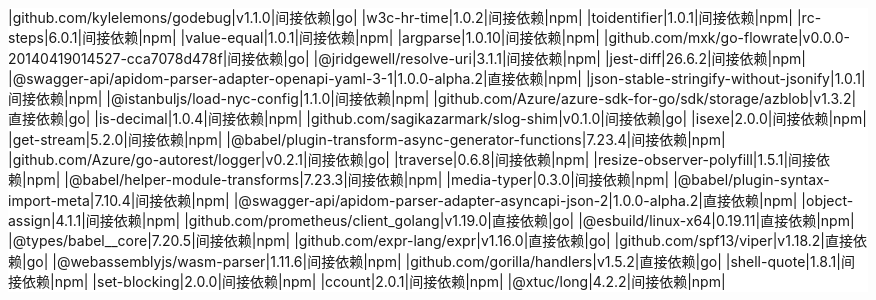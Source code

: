 |github.com/kylelemons/godebug|v1.1.0|间接依赖|go|
|w3c-hr-time|1.0.2|间接依赖|npm|
|toidentifier|1.0.1|间接依赖|npm|
|rc-steps|6.0.1|间接依赖|npm|
|value-equal|1.0.1|间接依赖|npm|
|argparse|1.0.10|间接依赖|npm|
|github.com/mxk/go-flowrate|v0.0.0-20140419014527-cca7078d478f|间接依赖|go|
|@jridgewell/resolve-uri|3.1.1|间接依赖|npm|
|jest-diff|26.6.2|间接依赖|npm|
|@swagger-api/apidom-parser-adapter-openapi-yaml-3-1|1.0.0-alpha.2|直接依赖|npm|
|json-stable-stringify-without-jsonify|1.0.1|间接依赖|npm|
|@istanbuljs/load-nyc-config|1.1.0|间接依赖|npm|
|github.com/Azure/azure-sdk-for-go/sdk/storage/azblob|v1.3.2|直接依赖|go|
|is-decimal|1.0.4|间接依赖|npm|
|github.com/sagikazarmark/slog-shim|v0.1.0|间接依赖|go|
|isexe|2.0.0|间接依赖|npm|
|get-stream|5.2.0|间接依赖|npm|
|@babel/plugin-transform-async-generator-functions|7.23.4|间接依赖|npm|
|github.com/Azure/go-autorest/logger|v0.2.1|间接依赖|go|
|traverse|0.6.8|间接依赖|npm|
|resize-observer-polyfill|1.5.1|间接依赖|npm|
|@babel/helper-module-transforms|7.23.3|间接依赖|npm|
|media-typer|0.3.0|间接依赖|npm|
|@babel/plugin-syntax-import-meta|7.10.4|间接依赖|npm|
|@swagger-api/apidom-parser-adapter-asyncapi-json-2|1.0.0-alpha.2|直接依赖|npm|
|object-assign|4.1.1|间接依赖|npm|
|github.com/prometheus/client_golang|v1.19.0|直接依赖|go|
|@esbuild/linux-x64|0.19.11|直接依赖|npm|
|@types/babel__core|7.20.5|间接依赖|npm|
|github.com/expr-lang/expr|v1.16.0|直接依赖|go|
|github.com/spf13/viper|v1.18.2|直接依赖|go|
|@webassemblyjs/wasm-parser|1.11.6|间接依赖|npm|
|github.com/gorilla/handlers|v1.5.2|直接依赖|go|
|shell-quote|1.8.1|间接依赖|npm|
|set-blocking|2.0.0|间接依赖|npm|
|ccount|2.0.1|间接依赖|npm|
|@xtuc/long|4.2.2|间接依赖|npm|